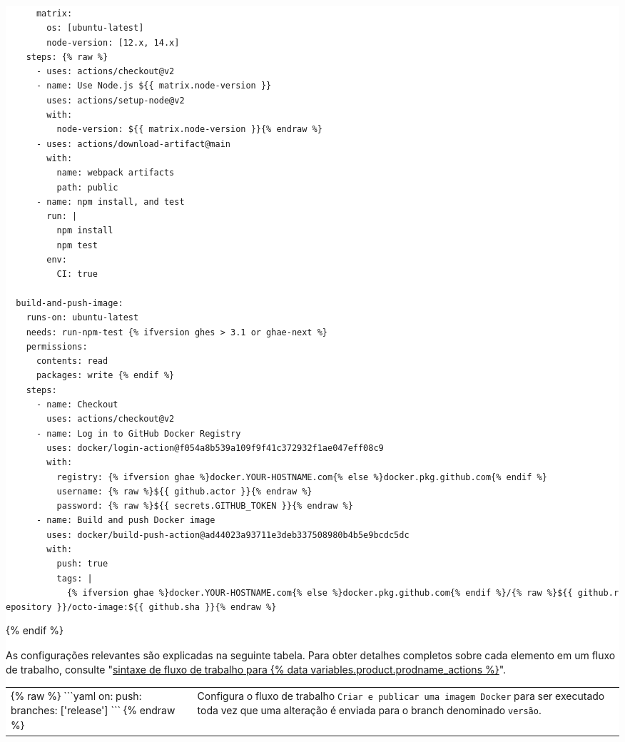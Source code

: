 ```yaml{:copy}
      matrix:
        os: [ubuntu-latest]
        node-version: [12.x, 14.x]
    steps: {% raw %}
      - uses: actions/checkout@v2
      - name: Use Node.js ${{ matrix.node-version }}
        uses: actions/setup-node@v2
        with:
          node-version: ${{ matrix.node-version }}{% endraw %}
      - uses: actions/download-artifact@main
        with:
          name: webpack artifacts
          path: public
      - name: npm install, and test
        run: |
          npm install
          npm test
        env:
          CI: true

  build-and-push-image:
    runs-on: ubuntu-latest
    needs: run-npm-test {% ifversion ghes > 3.1 or ghae-next %}
    permissions: 
      contents: read
      packages: write {% endif %}
    steps:
      - name: Checkout
        uses: actions/checkout@v2
      - name: Log in to GitHub Docker Registry
        uses: docker/login-action@f054a8b539a109f9f41c372932f1ae047eff08c9
        with:
          registry: {% ifversion ghae %}docker.YOUR-HOSTNAME.com{% else %}docker.pkg.github.com{% endif %}
          username: {% raw %}${{ github.actor }}{% endraw %}
          password: {% raw %}${{ secrets.GITHUB_TOKEN }}{% endraw %}
      - name: Build and push Docker image
        uses: docker/build-push-action@ad44023a93711e3deb337508980b4b5e9bcdc5dc
        with:
          push: true
          tags: |
            {% ifversion ghae %}docker.YOUR-HOSTNAME.com{% else %}docker.pkg.github.com{% endif %}/{% raw %}${{ github.repository }}/octo-image:${{ github.sha }}{% endraw %}
```
{% endif %}

As configurações relevantes são explicadas na seguinte tabela. Para obter detalhes completos sobre cada elemento em um fluxo de trabalho, consulte "[sintaxe de fluxo de trabalho para {% data variables.product.prodname_actions %}](/actions/reference/workflow-syntax-for-github-actions)".

<table>
<tr>
<td>
{% raw %}
```yaml
on:
  push:
    branches: ['release']
```
{% endraw %}
</td>
<td>
  Configura o fluxo de trabalho <code>Criar e publicar uma imagem Docker</code> para ser executado toda vez que uma alteração é enviada para o branch denominado <code>versão</code>.